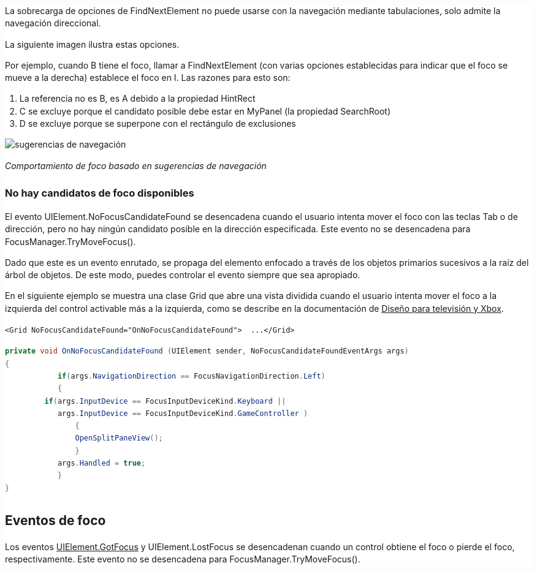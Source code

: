 La sobrecarga de opciones de FindNextElement no puede usarse con la navegación mediante tabulaciones, solo admite la navegación direccional.

La siguiente imagen ilustra estas opciones.

Por ejemplo, cuando B tiene el foco, llamar a FindNextElement (con varias opciones establecidas para indicar que el foco se mueve a la derecha) establece el foco en I. Las razones para esto son:

1.  La referencia no es B, es A debido a la propiedad HintRect
2.  C se excluye porque el candidato posible debe estar en MyPanel (la propiedad SearchRoot)
3.  D se excluye porque se superpone con el rectángulo de exclusiones

![sugerencias de navegación](images/keyboard/navigation-hints.png)

*Comportamiento de foco basado en sugerencias de navegación*

### <a name="no-focus-candidate-available"></a>No hay candidatos de foco disponibles

El evento UIElement.NoFocusCandidateFound se desencadena cuando el usuario intenta mover el foco con las teclas Tab o de dirección, pero no hay ningún candidato posible en la dirección especificada. Este evento no se desencadena para FocusManager.TryMoveFocus().

Dado que este es un evento enrutado, se propaga del elemento enfocado a través de los objetos primarios sucesivos a la raíz del árbol de objetos. De este modo, puedes controlar el evento siempre que sea apropiado.

<a name="split-view-code-sample"></a> En el siguiente ejemplo se muestra una clase Grid que abre una vista dividida cuando el usuario intenta mover el foco a la izquierda del control activable más a la izquierda, como se describe en la documentación de [Diseño para televisión y Xbox](designing-for-tv.md#navigation-pane).

```XAML
<Grid NoFocusCandidateFound="OnNoFocusCandidateFound">  ...</Grid>
```

```csharp
private void OnNoFocusCandidateFound (UIElement sender, NoFocusCandidateFoundEventArgs args)
{
            if(args.NavigationDirection == FocusNavigationDirection.Left)
            {
         if(args.InputDevice == FocusInputDeviceKind.Keyboard ||
            args.InputDevice == FocusInputDeviceKind.GameController )
                {
                OpenSplitPaneView();
                }
            args.Handled = true;
            }
}
```

## <a name="focus-events"></a>Eventos de foco

Los eventos [UIElement.GotFocus](http://msdn.microsoft.com/en-us/library/windows/apps/xaml/Windows.UI.Xaml.UIElement.GotFocus) y UIElement.LostFocus se desencadenan cuando un control obtiene el foco o pierde el foco, respectivamente. Este evento no se desencadena para FocusManager.TryMoveFocus().
